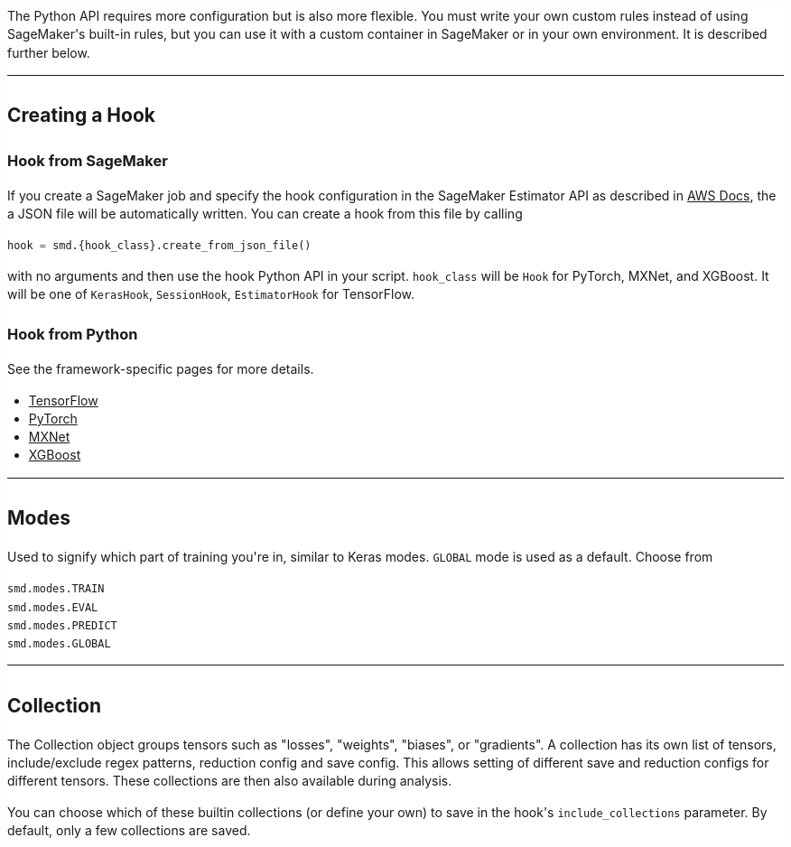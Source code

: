 The Python API requires more configuration but is also more flexible. You must write your own custom rules
instead of using SageMaker's built-in rules, but you can use it with a custom container in SageMaker or in your own
environment. It is described further below.


---

## Creating a Hook

### Hook from SageMaker
If you create a SageMaker job and specify the hook configuration in the SageMaker Estimator API
as described in [AWS Docs](https://link.com),
the a JSON file will be automatically written. You can create a hook from this file by calling
```python
hook = smd.{hook_class}.create_from_json_file()
```
with no arguments and then use the hook Python API in your script. `hook_class` will be `Hook` for PyTorch, MXNet, and XGBoost. It will be one of `KerasHook`, `SessionHook`, `EstimatorHook` for TensorFlow.

### Hook from Python
See the framework-specific pages for more details.
* [TensorFlow](https://link.com)
* [PyTorch](https://link.com)
* [MXNet](https://link.com)
* [XGBoost](https://link.com)

---

## Modes
Used to signify which part of training you're in, similar to Keras modes. `GLOBAL` mode is used as
a default. Choose from
```python
smd.modes.TRAIN
smd.modes.EVAL
smd.modes.PREDICT
smd.modes.GLOBAL
```

---

## Collection

The Collection object groups tensors such as "losses", "weights", "biases", or "gradients".
A collection has its own list of tensors, include/exclude regex patterns, reduction config and save config.
This allows setting of different save and reduction configs for different tensors.
These collections are then also available during analysis.

You can choose which of these builtin collections (or define your own) to save in the hook's `include_collections` parameter. By default, only a few collections are saved.
